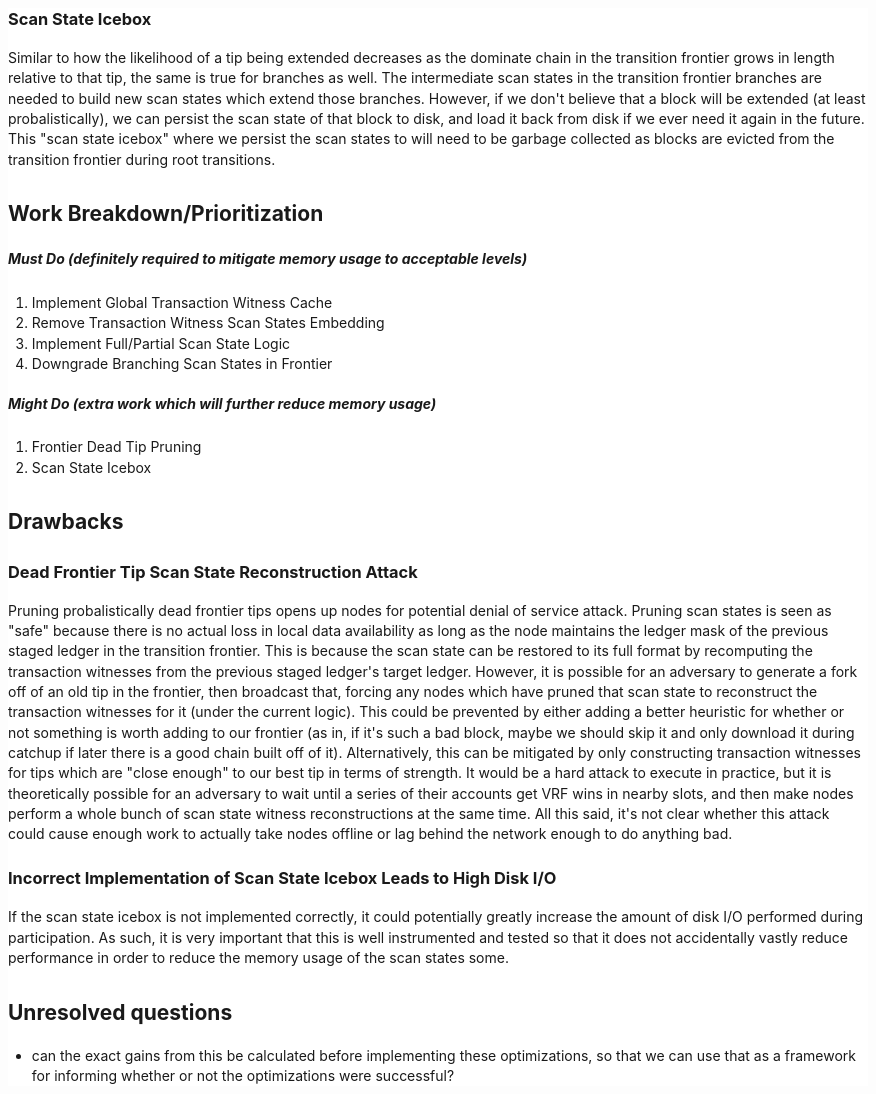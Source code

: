 ### Scan State Icebox
Similar to how the likelihood of a tip being extended decreases as the dominate chain in the transition frontier grows in length relative to that tip, the same is true for branches as well. The intermediate scan states in the transition frontier branches are needed to build new scan states which extend those branches. However, if we don't believe that a block will be extended (at least probalistically), we can persist the scan state of that block to disk, and load it back from disk if we ever need it again in the future. This "scan state icebox" where we persist the scan states to will need to be garbage collected as blocks are evicted from the transition frontier during root transitions.

## Work Breakdown/Prioritization

##### Must Do (definitely required to mitigate memory usage to acceptable levels)
1. Implement Global Transaction Witness Cache
2. Remove Transaction Witness Scan States Embedding
3. Implement Full/Partial Scan State Logic
4. Downgrade Branching Scan States in Frontier

##### Might Do (extra work which will further reduce memory usage)
1. Frontier Dead Tip Pruning
2. Scan State Icebox

## Drawbacks
[drawbacks]: #drawbacks

### Dead Frontier Tip Scan State Reconstruction Attack
Pruning probalistically dead frontier tips opens up nodes for potential denial of service attack. Pruning scan states is seen as "safe" because there is no actual loss in local data availability as long as the node maintains the ledger mask of the previous staged ledger in the transition frontier. This is because the scan state can be restored to its full format by recomputing the transaction witnesses from the previous staged ledger's target ledger. However, it is possible for an adversary to generate a fork off of an old tip in the frontier, then broadcast that, forcing any nodes which have pruned that scan state to reconstruct the transaction witnesses for it (under the current logic). This could be prevented by either adding a better heuristic for whether or not something is worth adding to our frontier (as in, if it's such a bad block, maybe we should skip it and only download it during catchup if later there is a good chain built off of it). Alternatively, this can be mitigated by only constructing transaction witnesses for tips which are "close enough" to our best tip in terms of strength. It would be a hard attack to execute in practice, but it is theoretically possible for an adversary to wait until a series of their accounts get VRF wins in nearby slots, and then make nodes perform a whole bunch of scan state witness reconstructions at the same time. All this said, it's not clear whether this attack could cause enough work to actually take nodes offline or lag behind the network enough to do anything bad.

### Incorrect Implementation of Scan State Icebox Leads to High Disk I/O
If the scan state icebox is not implemented correctly, it could potentially greatly increase the amount of disk I/O performed during participation. As such, it is very important that this is well instrumented and tested so that it does not accidentally vastly reduce performance in order to reduce the memory usage of the scan states some.

## Unresolved questions
[unresolved-questions]: #unresolved-questions

- can the exact gains from this be calculated before implementing these optimizations, so that we can use that as a framework for informing whether or not the optimizations were successful?


[summary]: #summary
[motivation]: #motivation
[detailed-design]: #detailed-design